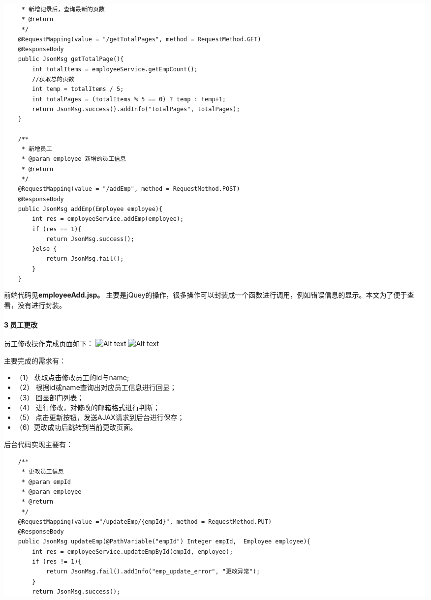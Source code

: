 ```
     * 新增记录后，查询最新的页数
     * @return
     */
    @RequestMapping(value = "/getTotalPages", method = RequestMethod.GET)
    @ResponseBody
    public JsonMsg getTotalPage(){
        int totalItems = employeeService.getEmpCount();
        //获取总的页数
        int temp = totalItems / 5;
        int totalPages = (totalItems % 5 == 0) ? temp : temp+1;
        return JsonMsg.success().addInfo("totalPages", totalPages);
    }

    /**
     * 新增员工
     * @param employee 新增的员工信息
     * @return
     */
    @RequestMapping(value = "/addEmp", method = RequestMethod.POST)
    @ResponseBody
    public JsonMsg addEmp(Employee employee){
        int res = employeeService.addEmp(employee);
        if (res == 1){
            return JsonMsg.success();
        }else {
            return JsonMsg.fail();
        }
    }
```

前端代码见**employeeAdd.jsp。**
主要是jQuey的操作，很多操作可以封装成一个函数进行调用，例如错误信息的显示。本文为了便于查看，没有进行封装。


#### **3  员工更改**

员工修改操作完成页面如下：
![Alt text](./1520587529370.png)
![Alt text](./1520587549441.png)

主要完成的需求有：
* （1） 获取点击修改员工的id与name;
* （2） 根据id或name查询出对应员工信息进行回显；
* （3） 回显部门列表；
* （4） 进行修改，对修改的邮箱格式进行判断；
* （5） 点击更新按钮，发送AJAX请求到后台进行保存；
* （6）更改成功后跳转到当前更改页面。

后台代码实现主要有：
```
    /**
     * 更改员工信息
     * @param empId
     * @param employee
     * @return
     */
    @RequestMapping(value ="/updateEmp/{empId}", method = RequestMethod.PUT)
    @ResponseBody
    public JsonMsg updateEmp(@PathVariable("empId") Integer empId,  Employee employee){
        int res = employeeService.updateEmpById(empId, employee);
        if (res != 1){
            return JsonMsg.fail().addInfo("emp_update_error", "更改异常");
        }
        return JsonMsg.success();
```